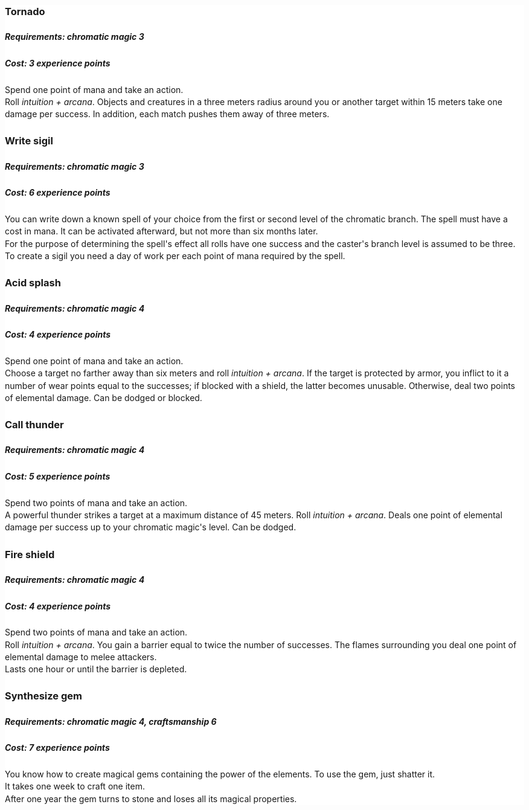 ### Tornado
##### *Requirements: chromatic magic 3*
##### Cost: 3 experience points
Spend one point of mana and take an action.\
Roll *intuition + arcana*. Objects and creatures in a three meters radius around you or another target within 15 meters take one damage per success. In addition, each match pushes them away of three meters.

### Write sigil
##### *Requirements: chromatic magic 3*
##### Cost: 6 experience points
You can write down a known spell of your choice from the first or second level of the chromatic branch. The spell must have a cost in mana. It can be activated afterward, but not more than six months later.\
For the purpose of determining the spell's effect all rolls have one success and the caster's branch level is assumed to be three.\
To create a sigil you need a day of work per each point of mana required by the spell.

### Acid splash
##### *Requirements: chromatic magic 4*
##### Cost: 4 experience points
Spend one point of mana and take an action.\
Choose a target no farther away than six meters and roll *intuition + arcana*. If the target is protected by armor, you inflict to it a number of wear points equal to the successes; if blocked with a shield, the latter becomes unusable. Otherwise, deal two points of elemental damage. Can be dodged or blocked.

### Call thunder
##### *Requirements: chromatic magic 4*
##### Cost: 5 experience points
Spend two points of mana and take an action.\
A powerful thunder strikes a target at a maximum distance of 45 meters. Roll *intuition + arcana*. Deals one point of elemental damage per success up to your chromatic magic's level. Can be dodged.

### Fire shield
##### *Requirements: chromatic magic 4*
##### Cost: 4 experience points
Spend two points of mana and take an action.\
Roll *intuition + arcana*. You gain a barrier equal to twice the number of successes. The flames surrounding you deal one point of elemental damage to melee attackers.\
Lasts one hour or until the barrier is depleted.

### Synthesize gem
##### *Requirements: chromatic magic 4, craftsmanship 6*
##### Cost: 7 experience points
You know how to create magical gems containing the power of the elements. To use the gem, just shatter it.\
It takes one week to craft one item.\
After one year the gem turns to stone and loses all its magical properties.
